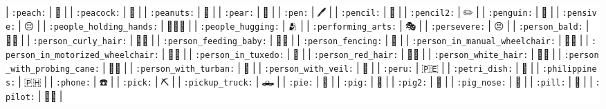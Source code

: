 | `:peach:` | :peach: |
| `:peacock:` | :peacock: |
| `:peanuts:` | :peanuts: |
| `:pear:` | :pear: |
| `:pen:` | :pen: |
| `:pencil:` | :pencil: |
| `:pencil2:` | :pencil2: |
| `:penguin:` | :penguin: |
| `:pensive:` | :pensive: |
| `:people_holding_hands:` | :people_holding_hands: |
| `:people_hugging:` | :people_hugging: |
| `:performing_arts:` | :performing_arts: |
| `:persevere:` | :persevere: |
| `:person_bald:` | :person_bald: |
| `:person_curly_hair:` | :person_curly_hair: |
| `:person_feeding_baby:` | :person_feeding_baby: |
| `:person_fencing:` | :person_fencing: |
| `:person_in_manual_wheelchair:` | :person_in_manual_wheelchair: |
| `:person_in_motorized_wheelchair:` | :person_in_motorized_wheelchair: |
| `:person_in_tuxedo:` | :person_in_tuxedo: |
| `:person_red_hair:` | :person_red_hair: |
| `:person_white_hair:` | :person_white_hair: |
| `:person_with_probing_cane:` | :person_with_probing_cane: |
| `:person_with_turban:` | :person_with_turban: |
| `:person_with_veil:` | :person_with_veil: |
| `:peru:` | :peru: |
| `:petri_dish:` | :petri_dish: |
| `:philippines:` | :philippines: |
| `:phone:` | :phone: |
| `:pick:` | :pick: |
| `:pickup_truck:` | :pickup_truck: |
| `:pie:` | :pie: |
| `:pig:` | :pig: |
| `:pig2:` | :pig2: |
| `:pig_nose:` | :pig_nose: |
| `:pill:` | :pill: |
| `:pilot:` | :pilot: |